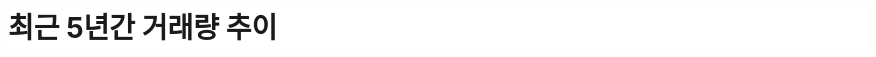 # 최근 5년간 거래량 추이


<div style="width:100%;">
    <canvas id="deal_progress" height="200"></canvas>
</div>

<script>
new Chart(document.getElementById("deal_progress"), {
    type: 'line',
    data: {
        labels: ['201501','201502','201503','201504','201505','201506','201507','201508','201509','201510','201511','201512','201601','201602','201603','201604','201605','201606','201607','201608','201609','201610','201611','201612','201701','201702','201703','201704','201705','201706','201707','201708','201709','201710','201711','201712','201801','201802','201803','201804','201805','201806','201807','201808','201809','201810','201811','201812','201901','201902','201903','201904','201905','201906','201907','201908','201909','201910','201911','201912','202001'],
        datasets: [{
            label: '매매',
            pointRadius: 1,
            data: [83, 75, 121, 87, 62, 74, 69, 54, 51, 48, 28, 18, 26, 20, 25, 36, 23, 39, 28, 31, 43, 54, 49, 31, 30, 40, 52, 41, 53, 67, 61, 55, 47, 43, 37, 47, 53, 50, 80, 39, 46, 45, 36, 52, 53, 58, 35, 30, 39, 35, 49, 44, 44, 41, 48, 59, 54, 58, 63, 29, 0],
            borderColor: "rgba(255, 201, 14, 1)",
            backgroundColor: "rgba(255, 201, 14, 0.5)",
            fill: false,
            lineTension: 0
        },{
            label: '전월세',
            pointRadius: 1,
            data: [53, 36, 58, 44, 32, 32, 37, 42, 39, 46, 37, 44, 31, 40, 43, 38, 37, 28, 32, 34, 25, 29, 34, 55, 38, 46, 36, 31, 29, 28, 35, 35, 27, 29, 32, 35, 37, 37, 25, 28, 27, 23, 23, 38, 19, 31, 32, 34, 36, 33, 31, 33, 34, 34, 29, 24, 27, 28, 22, 13, 2],
            borderColor: "rgba(0, 141, 185, 1)",
            backgroundColor: "rgba(0, 141, 185, 0.5)",
            fill: false,
            lineTension: 0
        }
        ]
    },
    options: {
        responsive: true,
        title: {
            display: false
        },
        tooltips: {
            mode: 'index',
            intersect: false
        },
        hover: {
            mode: 'nearest',
            intersect: true
        },
        scales: {
            xAxes: [{
                display: true,
                scaleLabel: {
                    display: true,
                    labelString: '년/월'
                }
            }],
            yAxes: [{
                display: true,